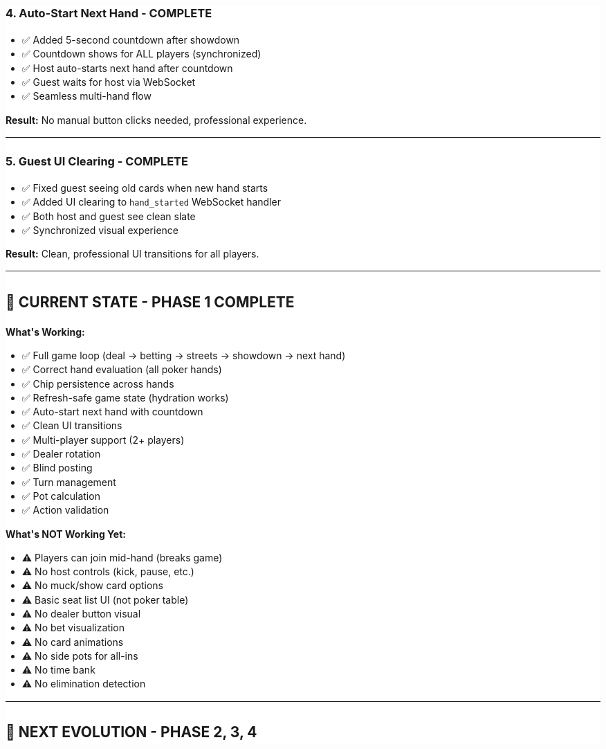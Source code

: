
### **4. Auto-Start Next Hand - COMPLETE**
- ✅ Added 5-second countdown after showdown
- ✅ Countdown shows for ALL players (synchronized)
- ✅ Host auto-starts next hand after countdown
- ✅ Guest waits for host via WebSocket
- ✅ Seamless multi-hand flow

**Result:** No manual button clicks needed, professional experience.

---

### **5. Guest UI Clearing - COMPLETE**
- ✅ Fixed guest seeing old cards when new hand starts
- ✅ Added UI clearing to `hand_started` WebSocket handler
- ✅ Both host and guest see clean slate
- ✅ Synchronized visual experience

**Result:** Clean, professional UI transitions for all players.

---

## 🎯 **CURRENT STATE - PHASE 1 COMPLETE**

**What's Working:**
- ✅ Full game loop (deal → betting → streets → showdown → next hand)
- ✅ Correct hand evaluation (all poker hands)
- ✅ Chip persistence across hands
- ✅ Refresh-safe game state (hydration works)
- ✅ Auto-start next hand with countdown
- ✅ Clean UI transitions
- ✅ Multi-player support (2+ players)
- ✅ Dealer rotation
- ✅ Blind posting
- ✅ Turn management
- ✅ Pot calculation
- ✅ Action validation

**What's NOT Working Yet:**
- ⚠️ Players can join mid-hand (breaks game)
- ⚠️ No host controls (kick, pause, etc.)
- ⚠️ No muck/show card options
- ⚠️ Basic seat list UI (not poker table)
- ⚠️ No dealer button visual
- ⚠️ No bet visualization
- ⚠️ No card animations
- ⚠️ No side pots for all-ins
- ⚠️ No time bank
- ⚠️ No elimination detection

---

## 🚀 **NEXT EVOLUTION - PHASE 2, 3, 4**

